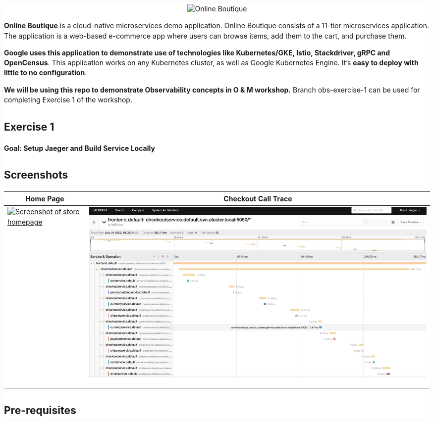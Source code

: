 <p align="center">
<img src="src/frontend/static/icons/Hipster_HeroLogoCyan.svg" width="300" alt="Online Boutique" />
</p>


**Online Boutique** is a cloud-native microservices demo application.
Online Boutique consists of a 11-tier microservices application. The application is a
web-based e-commerce app where users can browse items,
add them to the cart, and purchase them.

**Google uses this application to demonstrate use of technologies like
Kubernetes/GKE, Istio, Stackdriver, gRPC and OpenCensus**. This application
works on any Kubernetes cluster, as well as Google
Kubernetes Engine. It’s **easy to deploy with little to no configuration**.

**We will be using this repo to demonstrate Observability concepts in O & M workshop.**
Branch obs-exercise-1 can be used for completing Exercise 1 of the workshop.

## Exercise 1

**Goal: Setup Jaeger and Build Service Locally**

## Screenshots

| Home Page                                                                                                         | Checkout Call Trace                                                                                                    |
| ----------------------------------------------------------------------------------------------------------------- | ------------------------------------------------------------------------------------------------------------------ |
| [![Screenshot of store homepage](./docs/img/online-boutique-frontend-1.png)](./docs/img/online-boutique-frontend-1.png) | [![Screenshot of checkout call trace](./docs/img/jaeger-exercise-2.png)](./docs/img/jaeger-exercise-2.png) |

## Pre-requisites
